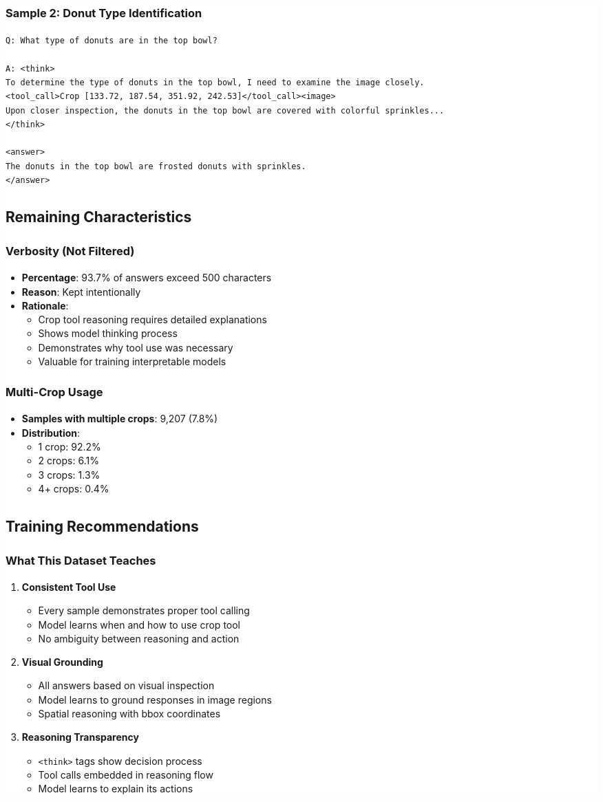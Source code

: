 ### Sample 2: Donut Type Identification
```
Q: What type of donuts are in the top bowl?

A: <think>
To determine the type of donuts in the top bowl, I need to examine the image closely.
<tool_call>Crop [133.72, 187.54, 351.92, 242.53]</tool_call><image>
Upon closer inspection, the donuts in the top bowl are covered with colorful sprinkles...
</think>

<answer>
The donuts in the top bowl are frosted donuts with sprinkles.
</answer>
```

## Remaining Characteristics

### Verbosity (Not Filtered)
- **Percentage**: 93.7% of answers exceed 500 characters
- **Reason**: Kept intentionally
- **Rationale**:
  - Crop tool reasoning requires detailed explanations
  - Shows model thinking process
  - Demonstrates why tool use was necessary
  - Valuable for training interpretable models

### Multi-Crop Usage
- **Samples with multiple crops**: 9,207 (7.8%)
- **Distribution**:
  - 1 crop: 92.2%
  - 2 crops: 6.1%
  - 3 crops: 1.3%
  - 4+ crops: 0.4%

## Training Recommendations

### What This Dataset Teaches

1. **Consistent Tool Use**
   - Every sample demonstrates proper tool calling
   - Model learns when and how to use crop tool
   - No ambiguity between reasoning and action

2. **Visual Grounding**
   - All answers based on visual inspection
   - Model learns to ground responses in image regions
   - Spatial reasoning with bbox coordinates

3. **Reasoning Transparency**
   - `<think>` tags show decision process
   - Tool calls embedded in reasoning flow
   - Model learns to explain its actions
